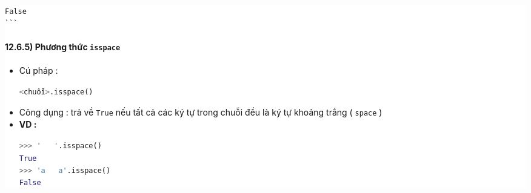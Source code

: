     False
    ```
#### **12.6.5) Phương thức `isspace`**
- Cú pháp :
    ```py
    <chuỗi>.isspace()
    ```
- Công dụng : trả về `True` nếu tất cả các ký tự trong chuỗi đều là ký tự khoảng trắng ( `space` )
- **VD :**
    ```py
    >>> '   '.isspace()
    True
    >>> 'a   a'.isspace()
    False
    ```
